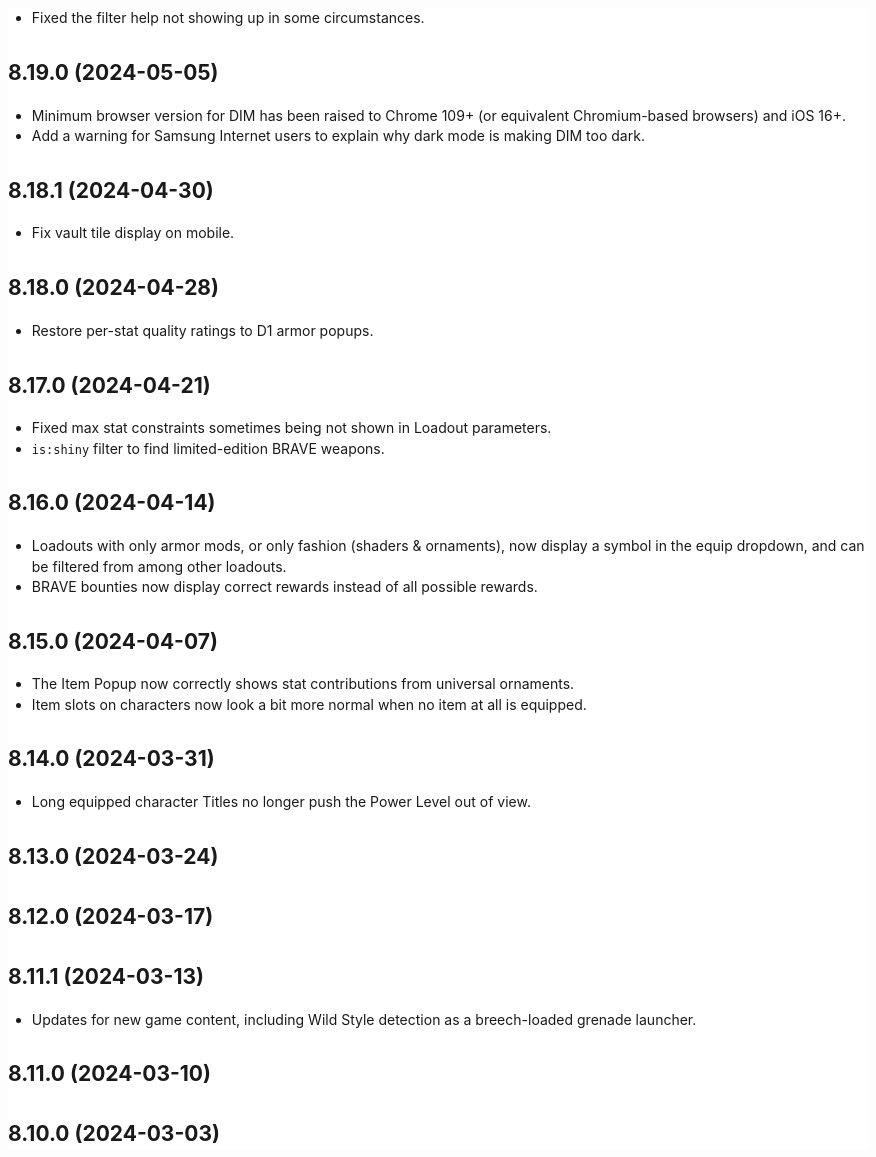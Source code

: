 * Fixed the filter help not showing up in some circumstances.

## 8.19.0 <span class="changelog-date">(2024-05-05)</span>

* Minimum browser version for DIM has been raised to Chrome 109+ (or equivalent Chromium-based browsers) and iOS 16+.
* Add a warning for Samsung Internet users to explain why dark mode is making DIM too dark.

## 8.18.1 <span class="changelog-date">(2024-04-30)</span>

* Fix vault tile display on mobile.

## 8.18.0 <span class="changelog-date">(2024-04-28)</span>

* Restore per-stat quality ratings to D1 armor popups.

## 8.17.0 <span class="changelog-date">(2024-04-21)</span>

* Fixed max stat constraints sometimes being not shown in Loadout parameters.
* `is:shiny` filter to find limited-edition BRAVE weapons.

## 8.16.0 <span class="changelog-date">(2024-04-14)</span>

* Loadouts with only armor mods, or only fashion (shaders & ornaments), now display a symbol in the equip dropdown, and can be filtered from among other loadouts.
* BRAVE bounties now display correct rewards instead of all possible rewards.

## 8.15.0 <span class="changelog-date">(2024-04-07)</span>

* The Item Popup now correctly shows stat contributions from universal ornaments.
* Item slots on characters now look a bit more normal when no item at all is equipped.

## 8.14.0 <span class="changelog-date">(2024-03-31)</span>

* Long equipped character Titles no longer push the Power Level out of view.

## 8.13.0 <span class="changelog-date">(2024-03-24)</span>

## 8.12.0 <span class="changelog-date">(2024-03-17)</span>

## 8.11.1 <span class="changelog-date">(2024-03-13)</span>

* Updates for new game content, including Wild Style detection as a breech-loaded grenade launcher.

## 8.11.0 <span class="changelog-date">(2024-03-10)</span>

## 8.10.0 <span class="changelog-date">(2024-03-03)</span>

